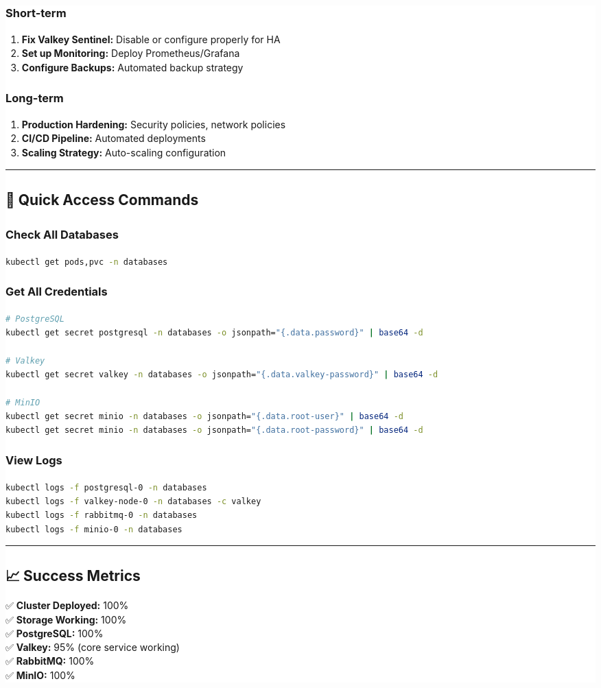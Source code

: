 ### Short-term
1. **Fix Valkey Sentinel:** Disable or configure properly for HA
2. **Set up Monitoring:** Deploy Prometheus/Grafana
3. **Configure Backups:** Automated backup strategy

### Long-term
1. **Production Hardening:** Security policies, network policies
2. **CI/CD Pipeline:** Automated deployments
3. **Scaling Strategy:** Auto-scaling configuration

---

## 🔑 Quick Access Commands

### Check All Databases
```bash
kubectl get pods,pvc -n databases
```

### Get All Credentials
```bash
# PostgreSQL
kubectl get secret postgresql -n databases -o jsonpath="{.data.password}" | base64 -d

# Valkey
kubectl get secret valkey -n databases -o jsonpath="{.data.valkey-password}" | base64 -d

# MinIO
kubectl get secret minio -n databases -o jsonpath="{.data.root-user}" | base64 -d
kubectl get secret minio -n databases -o jsonpath="{.data.root-password}" | base64 -d
```

### View Logs
```bash
kubectl logs -f postgresql-0 -n databases
kubectl logs -f valkey-node-0 -n databases -c valkey
kubectl logs -f rabbitmq-0 -n databases
kubectl logs -f minio-0 -n databases
```

---

## 📈 Success Metrics

✅ **Cluster Deployed:** 100%  
✅ **Storage Working:** 100%  
✅ **PostgreSQL:** 100%  
✅ **Valkey:** 95% (core service working)  
✅ **RabbitMQ:** 100%  
✅ **MinIO:** 100%  
